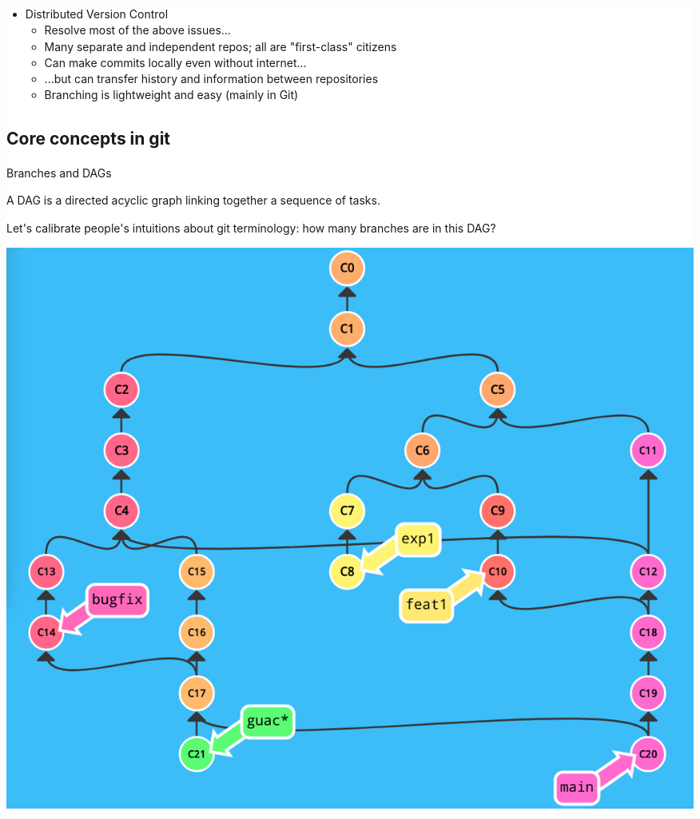 - Distributed Version Control
  - Resolve most of the above issues...
  - Many separate and independent repos; all are "first-class" citizens
  - Can make commits locally even without internet...
  - ...but can transfer history and information between repositories
  - Branching is lightweight and easy (mainly in Git)

## Core concepts in git

Branches and DAGs

A DAG is a directed acyclic graph linking together a sequence of tasks.

Let's calibrate people's intuitions about git terminology: how many branches are
in this DAG?

![title](DAG_example.png)
